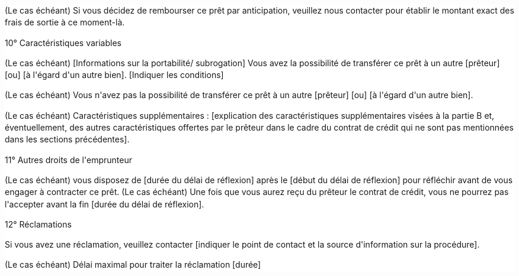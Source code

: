 (Le cas échéant) Si vous décidez de rembourser ce prêt par anticipation, veuillez nous contacter pour établir le montant
exact des frais de sortie à ce moment-là.

</td>
    </tr>
    <tr>
      <td>

10° Caractéristiques variables</td>
    </tr>
    <tr>
      <td>

(Le cas échéant) [Informations sur la portabilité/ subrogation] Vous avez la possibilité de transférer ce prêt à un autre
[prêteur] [ou] [à l'égard d'un autre bien]. [Indiquer les conditions]

(Le cas échéant) Vous n'avez pas la possibilité de transférer ce prêt à un autre [prêteur] [ou] [à l'égard d'un autre bien].

(Le cas échéant) Caractéristiques supplémentaires : [explication des caractéristiques supplémentaires visées à la partie B
et, éventuellement, des autres caractéristiques offertes par le prêteur dans le cadre du contrat de crédit qui ne sont pas
mentionnées dans les sections précédentes].

</td>
    </tr>
    <tr>
      <td>

11° Autres droits de l'emprunteur</td>
    </tr>
    <tr>
      <td>

(Le cas échéant) vous disposez de [durée du délai de réflexion] après le [début du délai de réflexion] pour réfléchir avant
de vous engager à contracter ce prêt. (Le cas échéant) Une fois que vous aurez reçu du prêteur le contrat de crédit, vous ne
pourrez pas l'accepter avant la fin [durée du délai de réflexion].</td>
    </tr>
    <tr>
      <td>

12° Réclamations</td>
    </tr>
    <tr>
      <td>

Si vous avez une réclamation, veuillez contacter [indiquer le point de contact et la source d'information sur la procédure].

(Le cas échéant) Délai maximal pour traiter la réclamation [durée]

